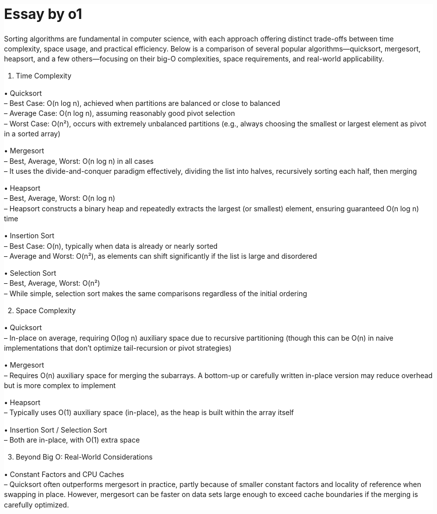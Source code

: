 # Essay by o1

Sorting algorithms are fundamental in computer science, with each approach offering distinct trade-offs between time complexity, space usage, and practical efficiency. Below is a comparison of several popular algorithms—quicksort, mergesort, heapsort, and a few others—focusing on their big-O complexities, space requirements, and real-world applicability.

1) Time Complexity

• Quicksort  
  – Best Case: O(n log n), achieved when partitions are balanced or close to balanced  
  – Average Case: O(n log n), assuming reasonably good pivot selection  
  – Worst Case: O(n²), occurs with extremely unbalanced partitions (e.g., always choosing the smallest or largest element as pivot in a sorted array)  

• Mergesort  
  – Best, Average, Worst: O(n log n) in all cases  
  – It uses the divide-and-conquer paradigm effectively, dividing the list into halves, recursively sorting each half, then merging  

• Heapsort  
  – Best, Average, Worst: O(n log n)  
  – Heapsort constructs a binary heap and repeatedly extracts the largest (or smallest) element, ensuring guaranteed O(n log n) time  

• Insertion Sort  
  – Best Case: O(n), typically when data is already or nearly sorted  
  – Average and Worst: O(n²), as elements can shift significantly if the list is large and disordered  

• Selection Sort  
  – Best, Average, Worst: O(n²)  
  – While simple, selection sort makes the same comparisons regardless of the initial ordering  

2) Space Complexity

• Quicksort  
  – In-place on average, requiring O(log n) auxiliary space due to recursive partitioning (though this can be O(n) in naive implementations that don’t optimize tail-recursion or pivot strategies)  

• Mergesort  
  – Requires O(n) auxiliary space for merging the subarrays. A bottom-up or carefully written in-place version may reduce overhead but is more complex to implement  

• Heapsort  
  – Typically uses O(1) auxiliary space (in-place), as the heap is built within the array itself  

• Insertion Sort / Selection Sort  
  – Both are in-place, with O(1) extra space  

3) Beyond Big O: Real-World Considerations

• Constant Factors and CPU Caches  
  – Quicksort often outperforms mergesort in practice, partly because of smaller constant factors and locality of reference when swapping in place. However, mergesort can be faster on data sets large enough to exceed cache boundaries if the merging is carefully optimized.  

